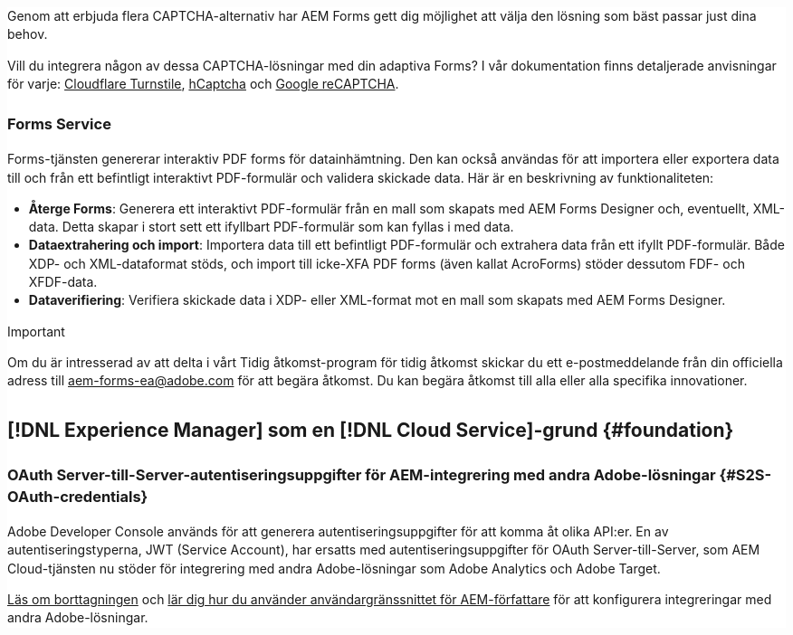 Genom att erbjuda flera CAPTCHA-alternativ har AEM Forms gett dig möjlighet att välja den lösning som bäst passar just dina behov.

Vill du integrera någon av dessa CAPTCHA-lösningar med din adaptiva Forms? I vår dokumentation finns detaljerade anvisningar för varje: [Cloudflare Turnstile](https://experienceleague.adobe.com/sv/docs/experience-manager-cloud-service/content/forms/adaptive-forms-authoring/authoring-adaptive-forms-core-components/create-an-adaptive-form-on-forms-cs/integrate-adaptive-forms-turnstile-core-components), [hCaptcha](https://experienceleague.adobe.com/sv/docs/experience-manager-cloud-service/content/forms/adaptive-forms-authoring/authoring-adaptive-forms-core-components/create-an-adaptive-form-on-forms-cs/integrate-adaptive-forms-hcaptcha-core-components) och [Google reCAPTCHA](https://experienceleague.adobe.com/sv/docs/experience-manager-cloud-service/content/forms/adaptive-forms-authoring/authoring-adaptive-forms-core-components/create-an-adaptive-form-on-forms-cs/captcha-adaptive-forms-core-components).


### Forms Service

Forms-tjänsten genererar interaktiv PDF forms för datainhämtning. Den kan också användas för att importera eller exportera data till och från ett befintligt interaktivt PDF-formulär och validera skickade data. Här är en beskrivning av funktionaliteten:

* **Återge Forms**: Generera ett interaktivt PDF-formulär från en mall som skapats med AEM Forms Designer och, eventuellt, XML-data. Detta skapar i stort sett ett ifyllbart PDF-formulär som kan fyllas i med data.
* **Dataextrahering och import**: Importera data till ett befintligt PDF-formulär och extrahera data från ett ifyllt PDF-formulär. Både XDP- och XML-dataformat stöds, och import till icke-XFA PDF forms (även kallat AcroForms) stöder dessutom FDF- och XFDF-data.
* **Dataverifiering**: Verifiera skickade data i XDP- eller XML-format mot en mall som skapats med AEM Forms Designer.

>[!IMPORTANT]
>
> Om du är intresserad av att delta i vårt Tidig åtkomst-program för tidig åtkomst skickar du ett e-postmeddelande från din officiella adress till [aem-forms-ea@adobe.com](mailto:aem-forms-ea@adobe.com) för att begära åtkomst. Du kan begära åtkomst till alla eller alla specifika innovationer.


## [!DNL Experience Manager] som en [!DNL Cloud Service]-grund {#foundation}

### OAuth Server-till-Server-autentiseringsuppgifter för AEM-integrering med andra Adobe-lösningar {#S2S-OAuth-credentials}

Adobe Developer Console används för att generera autentiseringsuppgifter för att komma åt olika API:er. En av autentiseringstyperna, JWT (Service Account), har ersatts med autentiseringsuppgifter för OAuth Server-till-Server, som AEM Cloud-tjänsten nu stöder för integrering med andra Adobe-lösningar som Adobe Analytics och Adobe Target.

[Läs om borttagningen](/help/security/jwt-credentials-deprecation-in-adobe-developer-console.md) och [lär dig hur du använder användargränssnittet för AEM-författare](/help/security/setting-up-ims-integrations-for-aem-as-a-cloud-service.md) för att konfigurera integreringar med andra Adobe-lösningar.
